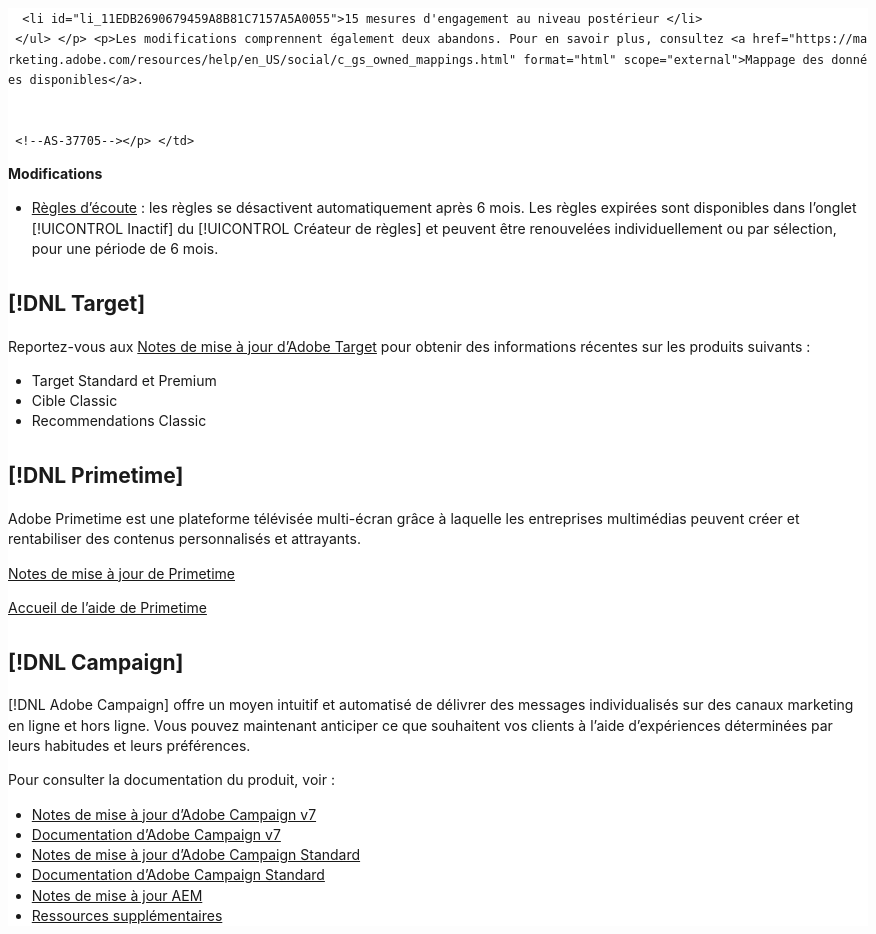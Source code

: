       <li id="li_11EDB2690679459A8B81C7157A5A0055">15 mesures d'engagement au niveau postérieur </li> 
     </ul> </p> <p>Les modifications comprennent également deux abandons. Pour en savoir plus, consultez <a href="https://marketing.adobe.com/resources/help/en_US/social/c_gs_owned_mappings.html" format="html" scope="external">Mappage des données disponibles</a>. 
      
      
     <!--AS-37705--></p> </td> 
  </tr> 
 </tbody> 
</table>

**Modifications**

* [Règles d’écoute](https://marketing.adobe.com/resources/help/en_US/social/c_settings_rules.html) : les règles se désactivent automatiquement après 6 mois. Les règles expirées sont disponibles dans l’onglet [!UICONTROL Inactif] du [!UICONTROL Créateur de règles] et peuvent être renouvelées individuellement ou par sélection, pour une période de 6 mois.

## [!DNL Target]

Reportez-vous aux [Notes de mise à jour d’Adobe Target](https://docs.adobe.com/content/help/fr-FR/target/using/release-notes/release-notes.html) pour obtenir des informations récentes sur les produits suivants :

* Target Standard et Premium
* Cible Classic
* Recommendations Classic



## [!DNL Primetime]

Adobe Primetime est une plateforme télévisée multi-écran grâce à laquelle les entreprises multimédias peuvent créer et rentabiliser des contenus personnalisés et attrayants.

[Notes de mise à jour de Primetime](https://help.adobe.com/en_US/primetime/release_notes/index.html)


[Accueil de l’aide de Primetime](https://helpx.adobe.com/fr/support/primetime.html)

## [!DNL Campaign]

[!DNL  Adobe Campaign] offre un moyen intuitif et automatisé de délivrer des messages individualisés sur des canaux marketing en ligne et hors ligne. Vous pouvez maintenant anticiper ce que souhaitent vos clients à l’aide d’expériences déterminées par leurs habitudes et leurs préférences.

Pour consulter la documentation du produit, voir :

* [Notes de mise à jour d’Adobe Campaign v7](https://docs.adobe.com/content/help/fr-FR/campaign-classic/using/release-notes/latest-release.html)
* [Documentation d’Adobe Campaign v7](https://docs.campaign.adobe.com/doc/AC/fr/browseAC.html)
* [Notes de mise à jour d’Adobe Campaign Standard](https://docs.campaign.adobe.com/doc/standard/en/RN.html)
* [Documentation d’Adobe Campaign Standard](https://docs.campaign.adobe.com/doc/standard/en/home.html)
* [Notes de mise à jour AEM](../../c-legacy-releases/2017/08172017.md#section_A26CA0B1CC014A59A59EE6406C61771C)
* [Ressources supplémentaires](../../c-legacy-releases/2017/08172017.md#section_EB2C0B4AB8C542F9827D0DE582825D9E)
